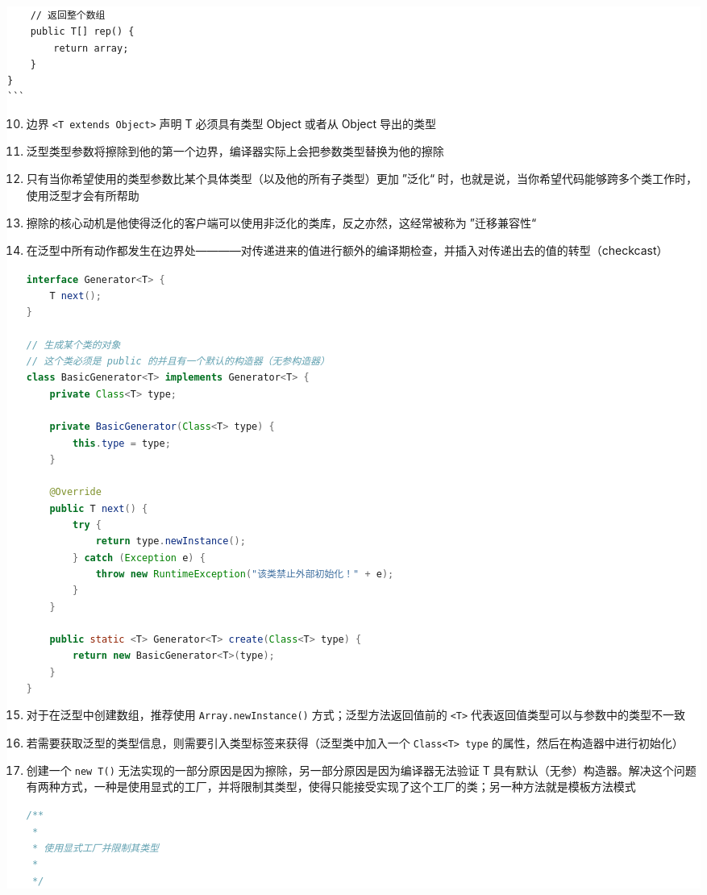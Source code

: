         // 返回整个数组
        public T[] rep() {
            return array;
        }
    }
    ```

10. 边界 `<T extends Object>` 声明 T 必须具有类型 Object 或者从 Object 导出的类型

11. 泛型类型参数将擦除到他的第一个边界，编译器实际上会把参数类型替换为他的擦除

12. 只有当你希望使用的类型参数比某个具体类型（以及他的所有子类型）更加 ”泛化“ 时，也就是说，当你希望代码能够跨多个类工作时，使用泛型才会有所帮助

13. 擦除的核心动机是他使得泛化的客户端可以使用非泛化的类库，反之亦然，这经常被称为 ”迁移兼容性“

14. 在泛型中所有动作都发生在边界处————对传递进来的值进行额外的编译期检查，并插入对传递出去的值的转型（checkcast）

    ```Java
    interface Generator<T> {
        T next();
    }
    
    // 生成某个类的对象
    // 这个类必须是 public 的并且有一个默认的构造器（无参构造器）
    class BasicGenerator<T> implements Generator<T> {
        private Class<T> type;
        
        private BasicGenerator(Class<T> type) {
            this.type = type;
        }
        
        @Override
        public T next() {
            try {
                return type.newInstance();
            } catch (Exception e) {
                throw new RuntimeException("该类禁止外部初始化！" + e);
            }
        }
        
        public static <T> Generator<T> create(Class<T> type) {
            return new BasicGenerator<T>(type);
        }
    }
    ```

15. 对于在泛型中创建数组，推荐使用 `Array.newInstance()` 方式；泛型方法返回值前的 `<T>` 代表返回值类型可以与参数中的类型不一致

16. 若需要获取泛型的类型信息，则需要引入类型标签来获得（泛型类中加入一个 `Class<T> type` 的属性，然后在构造器中进行初始化）

17. 创建一个 `new T()` 无法实现的一部分原因是因为擦除，另一部分原因是因为编译器无法验证 T 具有默认（无参）构造器。解决这个问题有两种方式，一种是使用显式的工厂，并将限制其类型，使得只能接受实现了这个工厂的类；另一种方法就是模板方法模式

    ```Java
    /**
     * 
     * 使用显式工厂并限制其类型
     *
     */
    